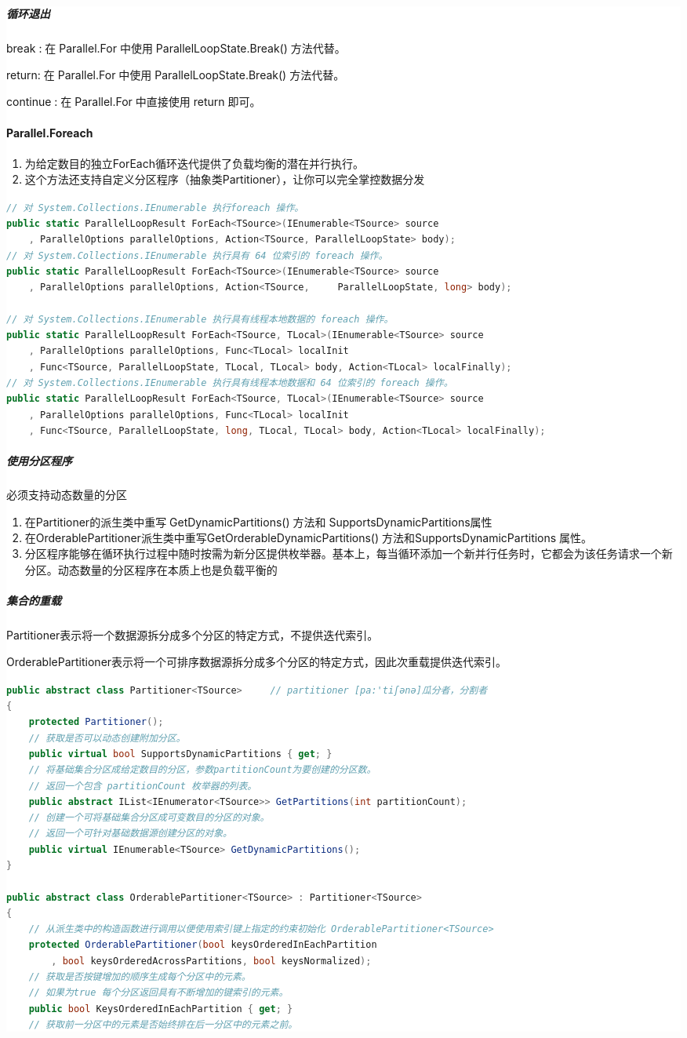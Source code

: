 ##### 循环退出

break : 在 Parallel.For 中使用 ParallelLoopState.Break() 方法代替。

return: 在 Parallel.For 中使用 ParallelLoopState.Break() 方法代替。

continue : 在 Parallel.For 中直接使用 return 即可。

####  Parallel.Foreach

1. 为给定数目的独立ForEach循环迭代提供了负载均衡的潜在并行执行。
2. 这个方法还支持自定义分区程序（抽象类Partitioner<TSource>），让你可以完全掌控数据分发

```C#
// 对 System.Collections.IEnumerable 执行foreach 操作。
public static ParallelLoopResult ForEach<TSource>(IEnumerable<TSource> source
    , ParallelOptions parallelOptions, Action<TSource, ParallelLoopState> body);
// 对 System.Collections.IEnumerable 执行具有 64 位索引的 foreach 操作。
public static ParallelLoopResult ForEach<TSource>(IEnumerable<TSource> source
    , ParallelOptions parallelOptions, Action<TSource,     ParallelLoopState, long> body);

// 对 System.Collections.IEnumerable 执行具有线程本地数据的 foreach 操作。
public static ParallelLoopResult ForEach<TSource, TLocal>(IEnumerable<TSource> source
    , ParallelOptions parallelOptions, Func<TLocal> localInit
    , Func<TSource, ParallelLoopState, TLocal, TLocal> body, Action<TLocal> localFinally);
// 对 System.Collections.IEnumerable 执行具有线程本地数据和 64 位索引的 foreach 操作。
public static ParallelLoopResult ForEach<TSource, TLocal>(IEnumerable<TSource> source
    , ParallelOptions parallelOptions, Func<TLocal> localInit
    , Func<TSource, ParallelLoopState, long, TLocal, TLocal> body, Action<TLocal> localFinally);
```

##### 使用分区程序

必须支持动态数量的分区

1. 在Partitioner<TSource>的派生类中重写 GetDynamicPartitions() 方法和 SupportsDynamicPartitions属性
2. 在OrderablePartitioner<TSource>派生类中重写GetOrderableDynamicPartitions() 方法和SupportsDynamicPartitions 属性。
3. 分区程序能够在循环执行过程中随时按需为新分区提供枚举器。基本上，每当循环添加一个新并行任务时，它都会为该任务请求一个新分区。动态数量的分区程序在本质上也是负载平衡的

##### 集合的重载

Partitioner<TSource>表示将一个数据源拆分成多个分区的特定方式，不提供迭代索引。

OrderablePartitioner<TSource>表示将一个可排序数据源拆分成多个分区的特定方式，因此次重载提供迭代索引。

```C#
public abstract class Partitioner<TSource>     // partitioner [pa:'tiʃənə]瓜分者，分割者
{
    protected Partitioner();
    // 获取是否可以动态创建附加分区。
    public virtual bool SupportsDynamicPartitions { get; }
    // 将基础集合分区成给定数目的分区，参数partitionCount为要创建的分区数。
    // 返回一个包含 partitionCount 枚举器的列表。
    public abstract IList<IEnumerator<TSource>> GetPartitions(int partitionCount);
    // 创建一个可将基础集合分区成可变数目的分区的对象。
    // 返回一个可针对基础数据源创建分区的对象。
    public virtual IEnumerable<TSource> GetDynamicPartitions();
}

public abstract class OrderablePartitioner<TSource> : Partitioner<TSource>
{
    // 从派生类中的构造函数进行调用以便使用索引键上指定的约束初始化 OrderablePartitioner<TSource>
    protected OrderablePartitioner(bool keysOrderedInEachPartition
        , bool keysOrderedAcrossPartitions, bool keysNormalized);
    // 获取是否按键增加的顺序生成每个分区中的元素。
    // 如果为true 每个分区返回具有不断增加的键索引的元素。
    public bool KeysOrderedInEachPartition { get; }
    // 获取前一分区中的元素是否始终排在后一分区中的元素之前。
```